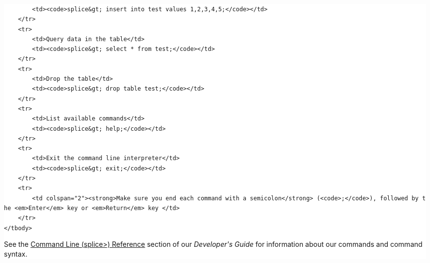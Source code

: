             <td><code>splice&gt; insert into test values 1,2,3,4,5;</code></td>
        </tr>
        <tr>
            <td>Query data in the table</td>
            <td><code>splice&gt; select * from test;</code></td>
        </tr>
        <tr>
            <td>Drop the table</td>
            <td><code>splice&gt; drop table test;</code></td>
        </tr>
        <tr>
            <td>List available commands</td>
            <td><code>splice&gt; help;</code></td>
        </tr>
        <tr>
            <td>Exit the command line interpreter</td>
            <td><code>splice&gt; exit;</code></td>
        </tr>
        <tr>
            <td colspan="2"><strong>Make sure you end each command with a semicolon</strong> (<code>;</code>), followed by the <em>Enter</em> key or <em>Return</em> key </td>
        </tr>
    </tbody>
</table>

See the [Command Line (splice&gt;) Reference](https://doc.splicemachine.com/cmdlineref_intro.html)
section of our *Developer's Guide* for information about our commands
and command syntax.
